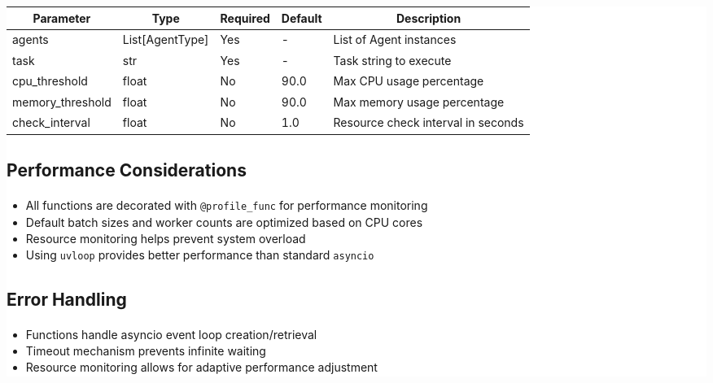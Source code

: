 | Parameter        | Type            | Required | Default | Description                        |
| ---------------- | --------------- | -------- | ------- | ---------------------------------- |
| agents           | List[AgentType] | Yes      | -       | List of Agent instances            |
| task             | str             | Yes      | -       | Task string to execute             |
| cpu_threshold    | float           | No       | 90.0    | Max CPU usage percentage           |
| memory_threshold | float           | No       | 90.0    | Max memory usage percentage        |
| check_interval   | float           | No       | 1.0     | Resource check interval in seconds |

## Performance Considerations

- All functions are decorated with `@profile_func` for performance monitoring
- Default batch sizes and worker counts are optimized based on CPU cores
- Resource monitoring helps prevent system overload
- Using `uvloop` provides better performance than standard `asyncio`

## Error Handling

- Functions handle asyncio event loop creation/retrieval
- Timeout mechanism prevents infinite waiting
- Resource monitoring allows for adaptive performance adjustment
